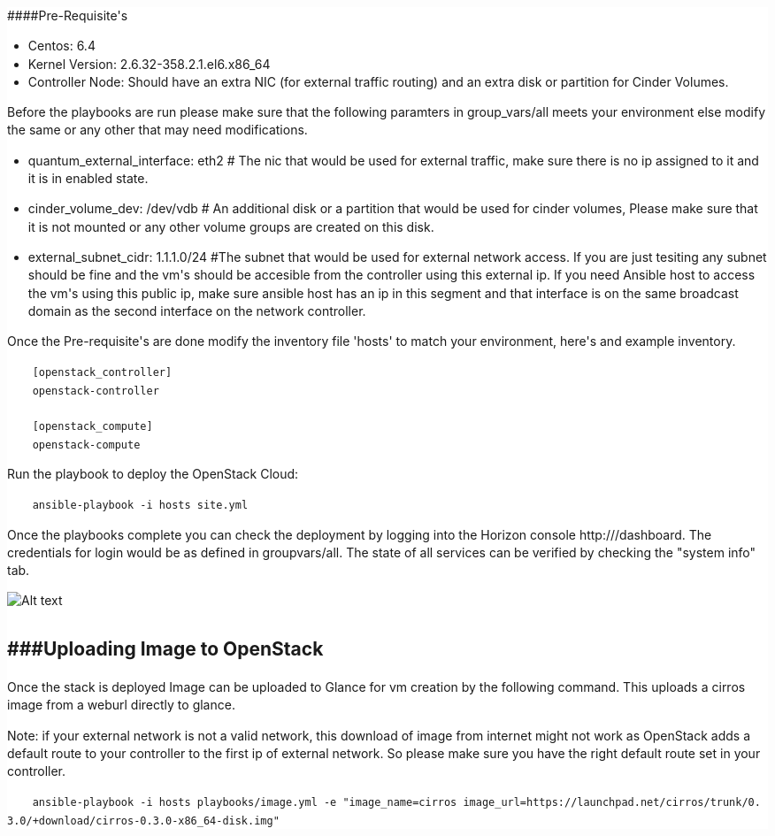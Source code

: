 ####Pre-Requisite's

- Centos: 6.4
- Kernel Version: 2.6.32-358.2.1.el6.x86_64 
- Controller Node: Should have an extra NIC (for external traffic routing) and an extra disk or partition for Cinder Volumes.

Before the playbooks are run please make sure that the following paramters in group_vars/all meets your environment else modify the same or any other that may need modifications.

- quantum_external_interface: eth2 # The nic that would be used for external traffic, make sure there is no ip assigned to it and it is in enabled state.

- cinder_volume_dev: /dev/vdb # An additional disk or a partition that would be used for cinder volumes, Please make sure that it is not mounted or any other volume groups are created on this disk.

- external_subnet_cidr: 1.1.1.0/24 #The subnet that would be used for external network access. If you are just tesiting any subnet should be fine and the vm's should be accesible from the controller using this external ip. If you need Ansible host to access the vm's using this public ip, make sure ansible host has an ip in this segment and that interface is on the same broadcast domain as the second interface on the network controller.

Once the Pre-requisite's are done modify the inventory file 'hosts' to match your environment, here's and example inventory.

        [openstack_controller]
        openstack-controller

        [openstack_compute]
        openstack-compute



Run the playbook to deploy the OpenStack Cloud:

        ansible-playbook -i hosts site.yml




Once the playbooks complete you can check the deployment by logging into the Horizon console http://<controller-ip>/dashboard. The credentials for login would be as defined in groupvars/all. The state of all services can be verified by checking the "system info" tab.

![Alt text](/images/os_sysinfo.png "sysinfo")

###Uploading Image to OpenStack
----------------------------------------




Once the stack is deployed Image can be uploaded to Glance for vm creation by the following command. This uploads a cirros image from a weburl directly to glance.

Note: if your external network is not a valid network, this download of image from internet might not work as OpenStack adds a default route to your controller to the first ip of external network. So please make sure you have the right default route set in your controller.


        ansible-playbook -i hosts playbooks/image.yml -e "image_name=cirros image_url=https://launchpad.net/cirros/trunk/0.3.0/+download/cirros-0.3.0-x86_64-disk.img"
